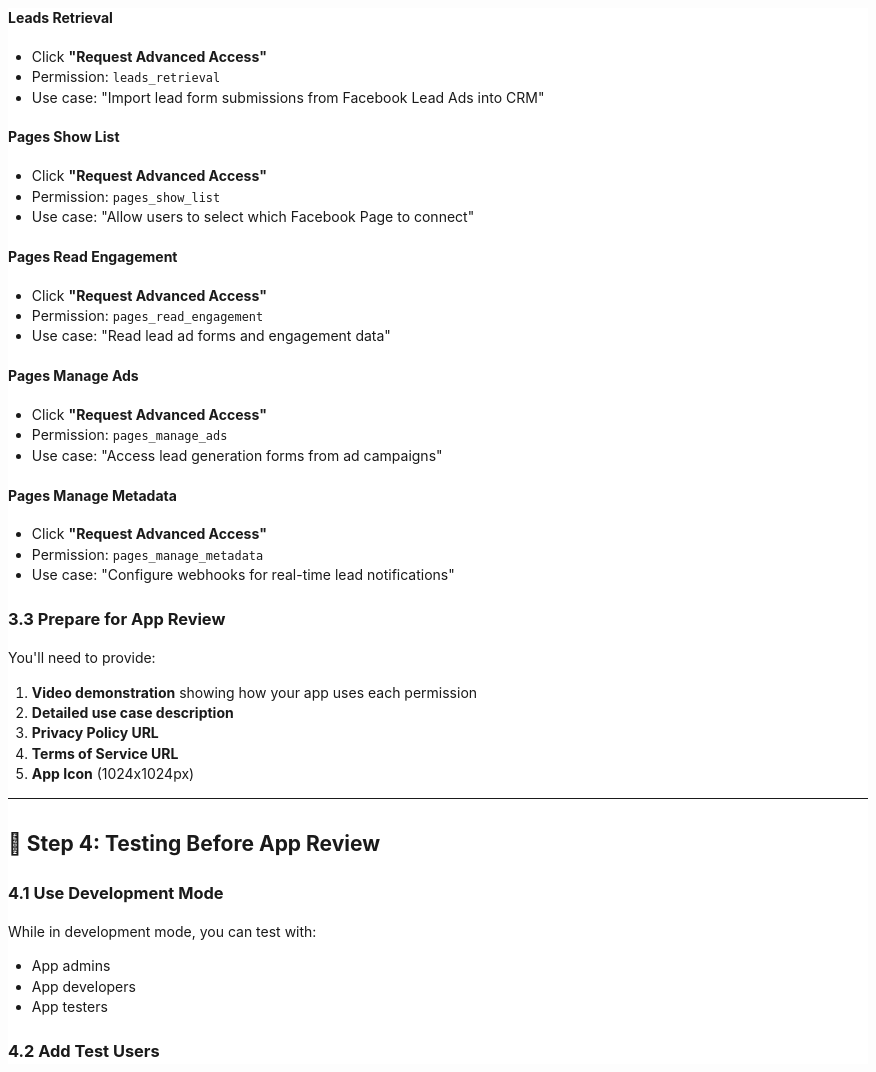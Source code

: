 #### Leads Retrieval

- Click **"Request Advanced Access"**
- Permission: `leads_retrieval`
- Use case: "Import lead form submissions from Facebook Lead Ads into CRM"

#### Pages Show List

- Click **"Request Advanced Access"**
- Permission: `pages_show_list`
- Use case: "Allow users to select which Facebook Page to connect"

#### Pages Read Engagement

- Click **"Request Advanced Access"**
- Permission: `pages_read_engagement`
- Use case: "Read lead ad forms and engagement data"

#### Pages Manage Ads

- Click **"Request Advanced Access"**
- Permission: `pages_manage_ads`
- Use case: "Access lead generation forms from ad campaigns"

#### Pages Manage Metadata

- Click **"Request Advanced Access"**
- Permission: `pages_manage_metadata`
- Use case: "Configure webhooks for real-time lead notifications"

### 3.3 Prepare for App Review

You'll need to provide:

1. **Video demonstration** showing how your app uses each permission
2. **Detailed use case description**
3. **Privacy Policy URL**
4. **Terms of Service URL**
5. **App Icon** (1024x1024px)

---

## 🧪 Step 4: Testing Before App Review

### 4.1 Use Development Mode

While in development mode, you can test with:

- App admins
- App developers
- App testers

### 4.2 Add Test Users

